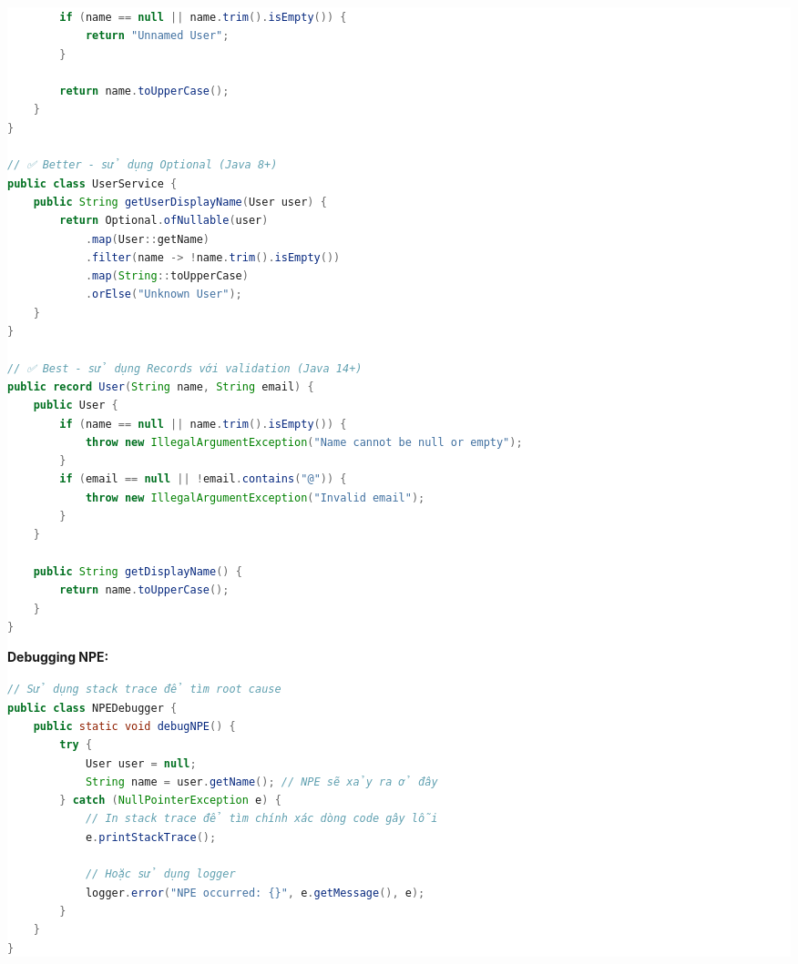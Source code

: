 ```java
        if (name == null || name.trim().isEmpty()) {
            return "Unnamed User";
        }
        
        return name.toUpperCase();
    }
}

// ✅ Better - sử dụng Optional (Java 8+)
public class UserService {
    public String getUserDisplayName(User user) {
        return Optional.ofNullable(user)
            .map(User::getName)
            .filter(name -> !name.trim().isEmpty())
            .map(String::toUpperCase)
            .orElse("Unknown User");
    }
}

// ✅ Best - sử dụng Records với validation (Java 14+)
public record User(String name, String email) {
    public User {
        if (name == null || name.trim().isEmpty()) {
            throw new IllegalArgumentException("Name cannot be null or empty");
        }
        if (email == null || !email.contains("@")) {
            throw new IllegalArgumentException("Invalid email");
        }
    }
    
    public String getDisplayName() {
        return name.toUpperCase();
    }
}
```

**Debugging NPE:**
```java
// Sử dụng stack trace để tìm root cause
public class NPEDebugger {
    public static void debugNPE() {
        try {
            User user = null;
            String name = user.getName(); // NPE sẽ xảy ra ở đây
        } catch (NullPointerException e) {
            // In stack trace để tìm chính xác dòng code gây lỗi
            e.printStackTrace();
            
            // Hoặc sử dụng logger
            logger.error("NPE occurred: {}", e.getMessage(), e);
        }
    }
}
```
